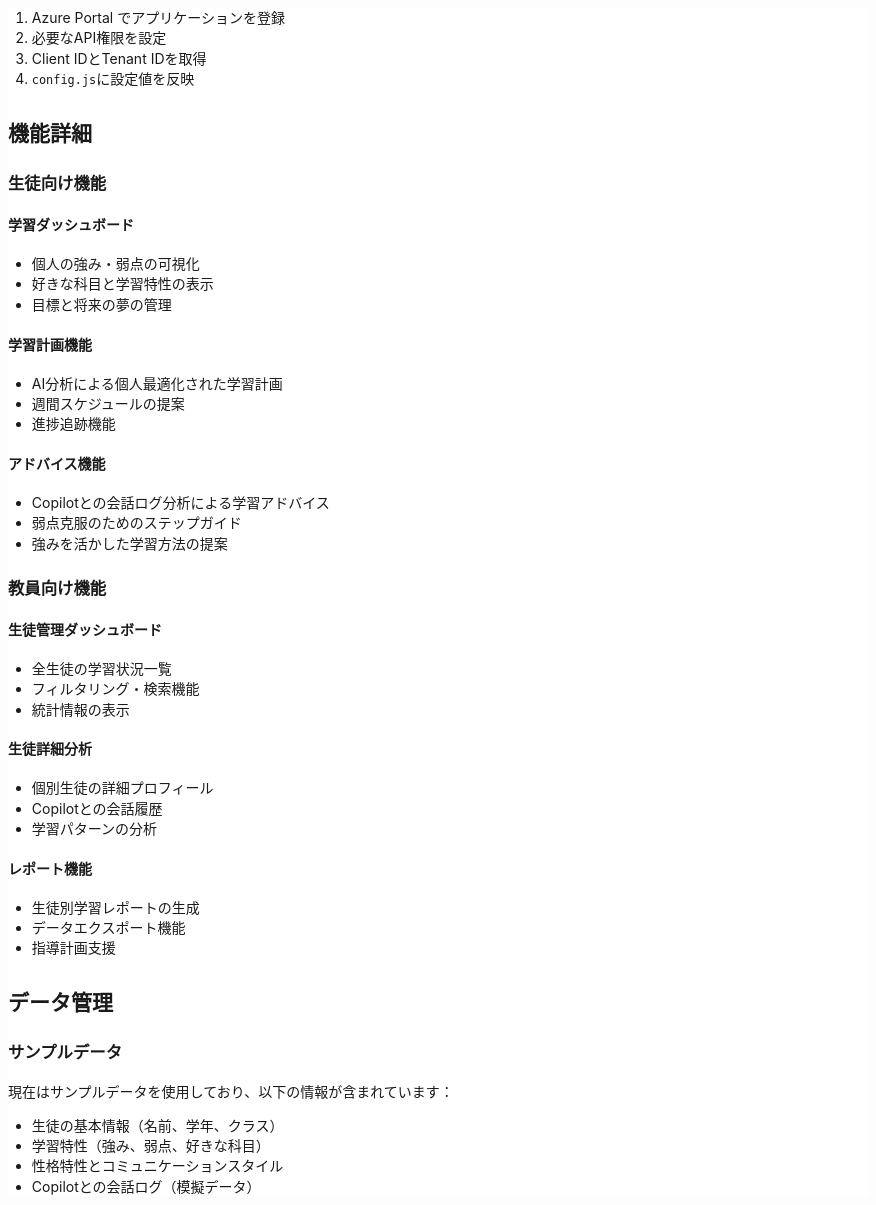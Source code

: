 1. Azure Portal でアプリケーションを登録
2. 必要なAPI権限を設定
3. Client IDとTenant IDを取得
4. `config.js`に設定値を反映

## 機能詳細

### 生徒向け機能

#### 学習ダッシュボード
- 個人の強み・弱点の可視化
- 好きな科目と学習特性の表示
- 目標と将来の夢の管理

#### 学習計画機能
- AI分析による個人最適化された学習計画
- 週間スケジュールの提案
- 進捗追跡機能

#### アドバイス機能
- Copilotとの会話ログ分析による学習アドバイス
- 弱点克服のためのステップガイド
- 強みを活かした学習方法の提案

### 教員向け機能

#### 生徒管理ダッシュボード
- 全生徒の学習状況一覧
- フィルタリング・検索機能
- 統計情報の表示

#### 生徒詳細分析
- 個別生徒の詳細プロフィール
- Copilotとの会話履歴
- 学習パターンの分析

#### レポート機能
- 生徒別学習レポートの生成
- データエクスポート機能
- 指導計画支援

## データ管理

### サンプルデータ
現在はサンプルデータを使用しており、以下の情報が含まれています：
- 生徒の基本情報（名前、学年、クラス）
- 学習特性（強み、弱点、好きな科目）
- 性格特性とコミュニケーションスタイル
- Copilotとの会話ログ（模擬データ）
